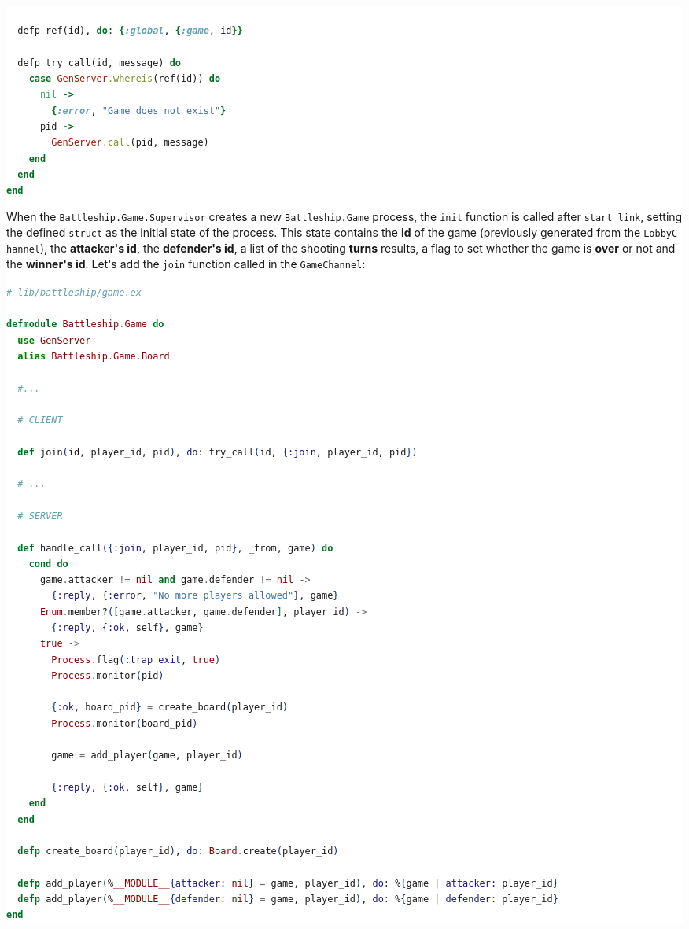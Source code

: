```ruby

  defp ref(id), do: {:global, {:game, id}}

  defp try_call(id, message) do
    case GenServer.whereis(ref(id)) do
      nil ->
        {:error, "Game does not exist"}
      pid ->
        GenServer.call(pid, message)
    end
  end
end
```

When the `Battleship.Game.Supervisor` creates a new `Battleship.Game` process, the `init`
function is called after `start_link`, setting the defined `struct` as the initial state
of the process. This state contains the **id** of the game (previously generated from the `LobbyChannel`),
the **attacker's id**, the **defender's id**, a list of the shooting **turns** results, a flag to
set whether the game is **over** or not and the **winner's id**. Let's add the `join` function
called in the `GameChannel`:

```elixir
# lib/battleship/game.ex

defmodule Battleship.Game do
  use GenServer
  alias Battleship.Game.Board

  #...

  # CLIENT

  def join(id, player_id, pid), do: try_call(id, {:join, player_id, pid})

  # ...

  # SERVER

  def handle_call({:join, player_id, pid}, _from, game) do
    cond do
      game.attacker != nil and game.defender != nil ->
        {:reply, {:error, "No more players allowed"}, game}
      Enum.member?([game.attacker, game.defender], player_id) ->
        {:reply, {:ok, self}, game}
      true ->
        Process.flag(:trap_exit, true)
        Process.monitor(pid)

        {:ok, board_pid} = create_board(player_id)
        Process.monitor(board_pid)

        game = add_player(game, player_id)

        {:reply, {:ok, self}, game}
    end
  end

  defp create_board(player_id), do: Board.create(player_id)

  defp add_player(%__MODULE__{attacker: nil} = game, player_id), do: %{game | attacker: player_id}
  defp add_player(%__MODULE__{defender: nil} = game, player_id), do: %{game | defender: player_id}
end
```


[0ff361bf]: /blog/2016/05/03/building-phoenix-battleship-pt-2/ "Building Phoenix Battleship (pt. 2)"
[d7a21b37]: http://elixir-lang.org/docs/stable/elixir/Agent.html "Agent"
[16b56e99]: https://phoenix-battleship.herokuapp.com/ "Phoenix Battleship"